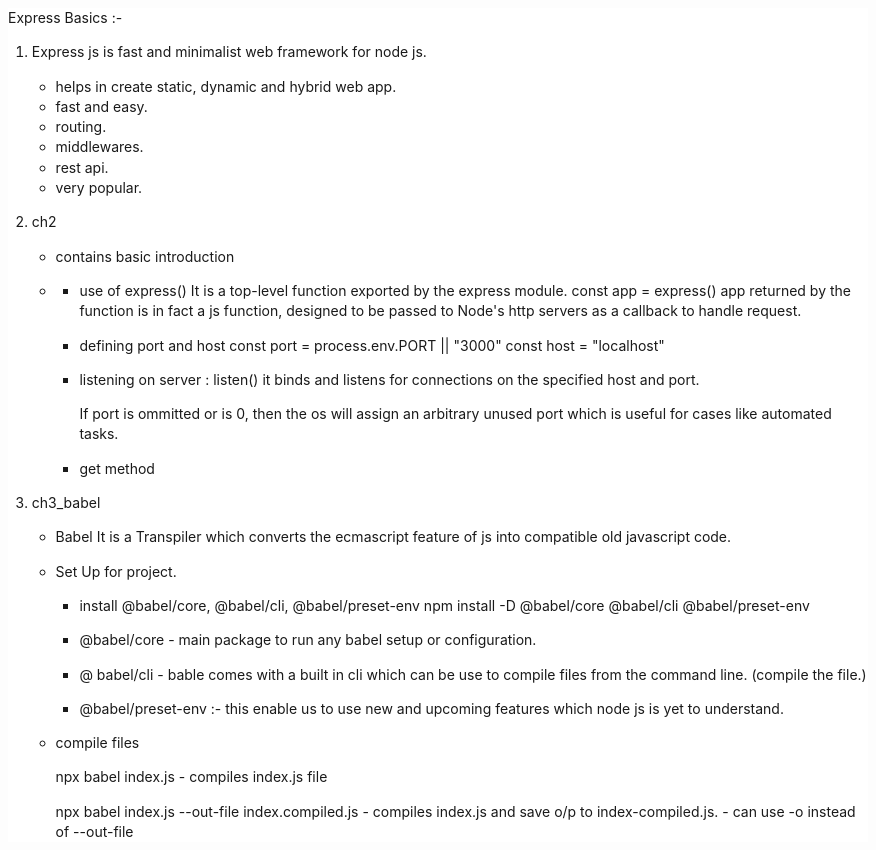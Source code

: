 Express Basics :-

1. Express js is fast and minimalist web framework for node js.
    
    - helps in create static, dynamic and hybrid web app.
    - fast and easy.
    - routing.
    - middlewares.
    - rest api.
    - very popular.
    
2. ch2 

    - contains basic introduction
    - 
        - use of express()
            It is a top-level function exported by the express module.
            const app = express()
                app returned by the function is in fact a js function, designed to be passed 
                to Node's http servers as a callback to handle request.

        - defining port and host
            const port = process.env.PORT || "3000"
            const host = "localhost"
        
        - listening on server : listen()
            it binds and listens for connections on the specified host and port.

            If port is ommitted or is 0, then the os will assign an arbitrary unused port 
            which is useful for cases like automated tasks.
            
        - get method

3. ch3_babel

    - Babel 
        It is a Transpiler which converts the ecmascript feature of js into compatible old
        javascript code.
    
    - Set Up for project.
        - install @babel/core, @babel/cli, @babel/preset-env
            npm install -D @babel/core @babel/cli @babel/preset-env
        
        - @babel/core - main package to run any babel setup or configuration.
        - @ babel/cli - bable comes with a built in cli which can be use to compile files
                        from the command line. (compile the file.)
        - @babel/preset-env :- this enable us to use new and upcoming features which node js
                             is yet to understand.

    - compile files 

        npx babel index.js
            - compiles index.js file

        npx babel index.js --out-file index.compiled.js 
            - compiles index.js and save o/p to index-compiled.js.
            - can use -o instead of --out-file
        